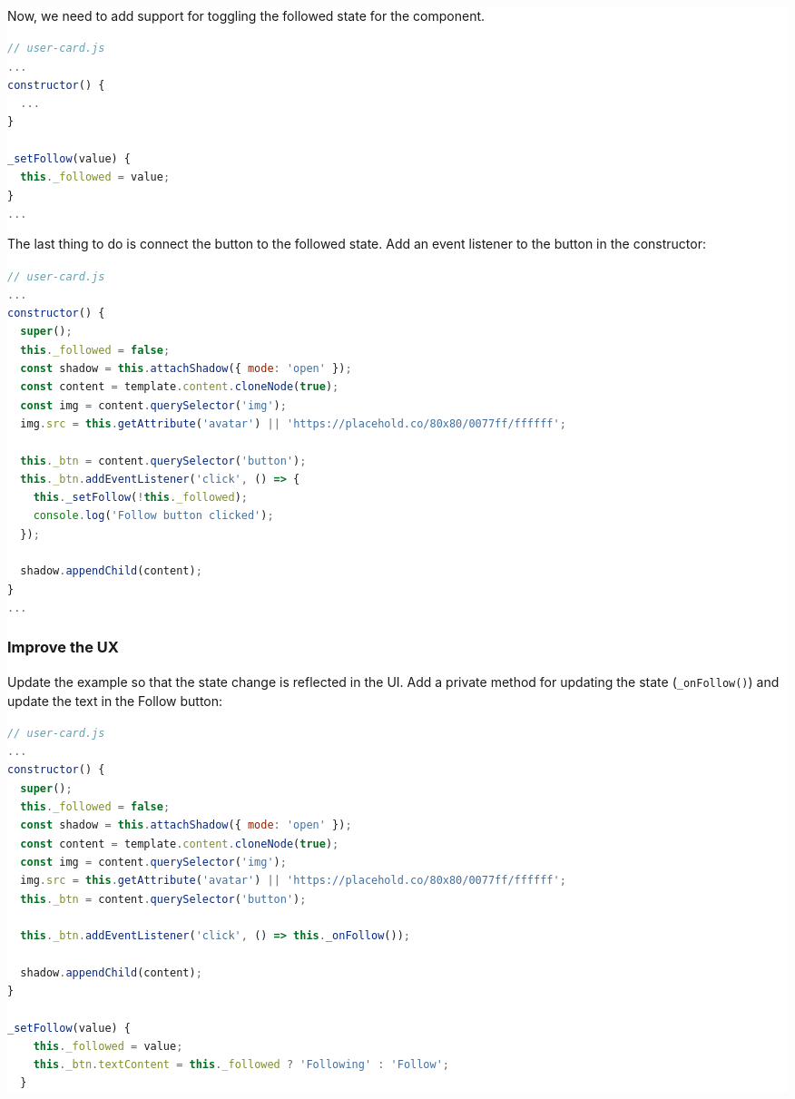 Now, we need to add support for toggling the followed state for the component. 

```js
// user-card.js
...
constructor() {
  ...
}

_setFollow(value) {
  this._followed = value;
}
...
```

The last thing to do is connect the button to the followed state. Add an event listener to the button in the constructor:

```js
// user-card.js
...
constructor() {
  super();
  this._followed = false;
  const shadow = this.attachShadow({ mode: 'open' });
  const content = template.content.cloneNode(true);
  const img = content.querySelector('img');
  img.src = this.getAttribute('avatar') || 'https://placehold.co/80x80/0077ff/ffffff';
  
  this._btn = content.querySelector('button');
  this._btn.addEventListener('click', () => {
    this._setFollow(!this._followed);
    console.log('Follow button clicked');
  });

  shadow.appendChild(content);
}
...
```

### Improve the UX

Update the example so that the state change is reflected in the UI. Add a private method for updating the state (`_onFollow()`) and update the text in the Follow button:

```js
// user-card.js
...
constructor() {
  super();
  this._followed = false;
  const shadow = this.attachShadow({ mode: 'open' });
  const content = template.content.cloneNode(true);
  const img = content.querySelector('img');
  img.src = this.getAttribute('avatar') || 'https://placehold.co/80x80/0077ff/ffffff';
  this._btn = content.querySelector('button');

  this._btn.addEventListener('click', () => this._onFollow());

  shadow.appendChild(content);
}

_setFollow(value) {
    this._followed = value;
    this._btn.textContent = this._followed ? 'Following' : 'Follow';
  }

```